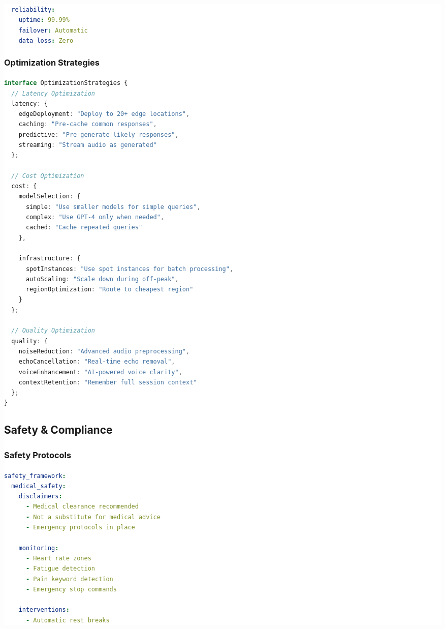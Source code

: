 ```yaml
  reliability:
    uptime: 99.99%
    failover: Automatic
    data_loss: Zero
```

### Optimization Strategies

```typescript
interface OptimizationStrategies {
  // Latency Optimization
  latency: {
    edgeDeployment: "Deploy to 20+ edge locations",
    caching: "Pre-cache common responses",
    predictive: "Pre-generate likely responses",
    streaming: "Stream audio as generated"
  };
  
  // Cost Optimization  
  cost: {
    modelSelection: {
      simple: "Use smaller models for simple queries",
      complex: "Use GPT-4 only when needed",
      cached: "Cache repeated queries"
    },
    
    infrastructure: {
      spotInstances: "Use spot instances for batch processing",
      autoScaling: "Scale down during off-peak",
      regionOptimization: "Route to cheapest region"
    }
  };
  
  // Quality Optimization
  quality: {
    noiseReduction: "Advanced audio preprocessing",
    echoCancellation: "Real-time echo removal",
    voiceEnhancement: "AI-powered voice clarity",
    contextRetention: "Remember full session context"
  };
}
```

## Safety & Compliance

### Safety Protocols

```yaml
safety_framework:
  medical_safety:
    disclaimers:
      - Medical clearance recommended
      - Not a substitute for medical advice
      - Emergency protocols in place
    
    monitoring:
      - Heart rate zones
      - Fatigue detection
      - Pain keyword detection
      - Emergency stop commands
    
    interventions:
      - Automatic rest breaks
```